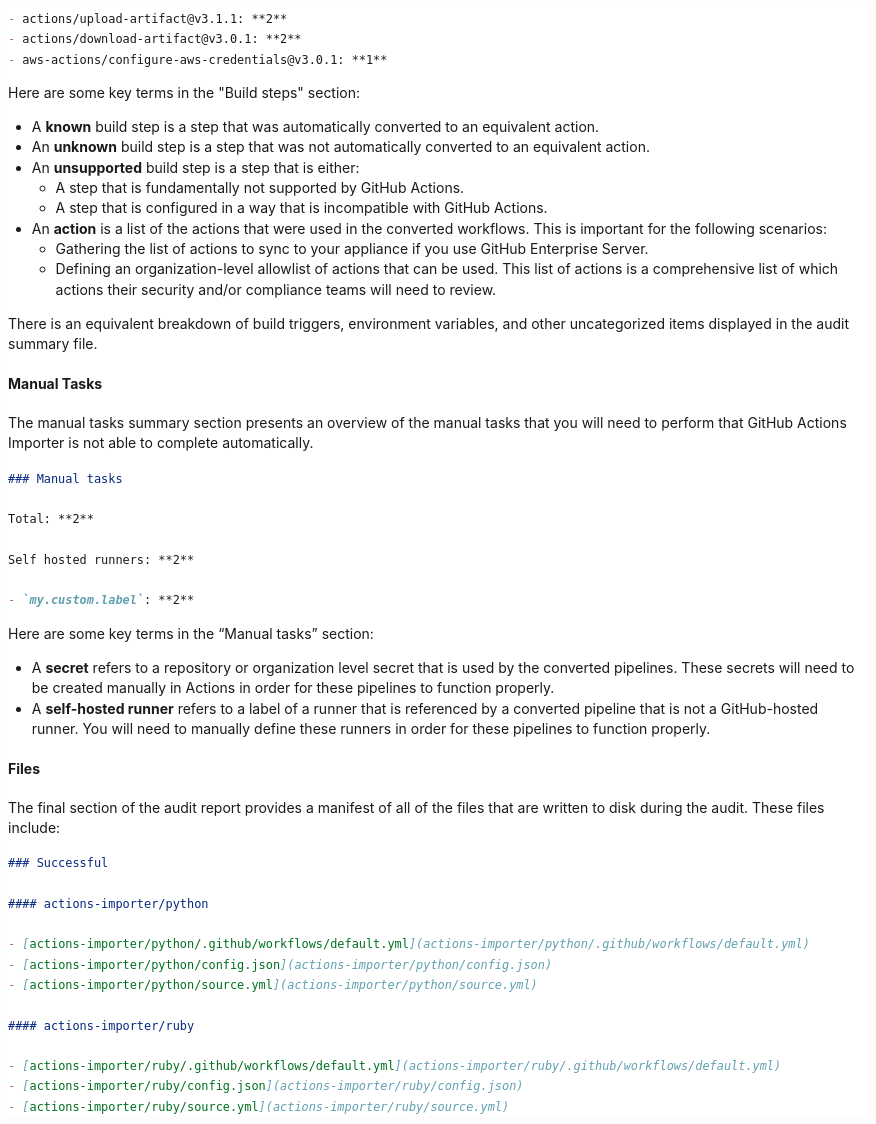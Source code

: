 ```md
- actions/upload-artifact@v3.1.1: **2**
- actions/download-artifact@v3.0.1: **2**
- aws-actions/configure-aws-credentials@v3.0.1: **1**

```

Here are some key terms in the "Build steps" section:

- A __known__ build step is a step that was automatically converted to an equivalent action.
- An __unknown__ build step is a step that was not automatically converted to an equivalent action.
- An __unsupported__ build step is a step that is either:
  - A step that is fundamentally not supported by GitHub Actions.
  - A step that is configured in a way that is incompatible with GitHub Actions.
- An __action__ is a list of the actions that were used in the converted workflows. This is important for the following scenarios:
  - Gathering the list of actions to sync to your appliance if you use GitHub Enterprise Server.
  - Defining an organization-level allowlist of actions that can be used. This list of actions is a comprehensive list of which actions their security and/or compliance teams will need to review.

There is an equivalent breakdown of build triggers, environment variables, and other uncategorized items displayed in the audit summary file.

#### Manual Tasks

The manual tasks summary section presents an overview of the manual tasks that you will need to perform that GitHub Actions Importer is not able to complete automatically.

```md
### Manual tasks

Total: **2**

Self hosted runners: **2**

- `my.custom.label`: **2**
```

Here are some key terms in the “Manual tasks” section:

- A __secret__ refers to a repository or organization level secret that is used by the converted pipelines. These secrets will need to be created manually in Actions in order for these pipelines to function properly.
- A __self-hosted runner__ refers to a label of a runner that is referenced by a converted pipeline that is not a GitHub-hosted runner. You will need to manually define these runners in order for these pipelines to function properly.

#### Files

The final section of the audit report provides a manifest of all of the files that are written to disk during the audit. These files include:

```md
### Successful

#### actions-importer/python

- [actions-importer/python/.github/workflows/default.yml](actions-importer/python/.github/workflows/default.yml)
- [actions-importer/python/config.json](actions-importer/python/config.json)
- [actions-importer/python/source.yml](actions-importer/python/source.yml)

#### actions-importer/ruby

- [actions-importer/ruby/.github/workflows/default.yml](actions-importer/ruby/.github/workflows/default.yml)
- [actions-importer/ruby/config.json](actions-importer/ruby/config.json)
- [actions-importer/ruby/source.yml](actions-importer/ruby/source.yml)

```